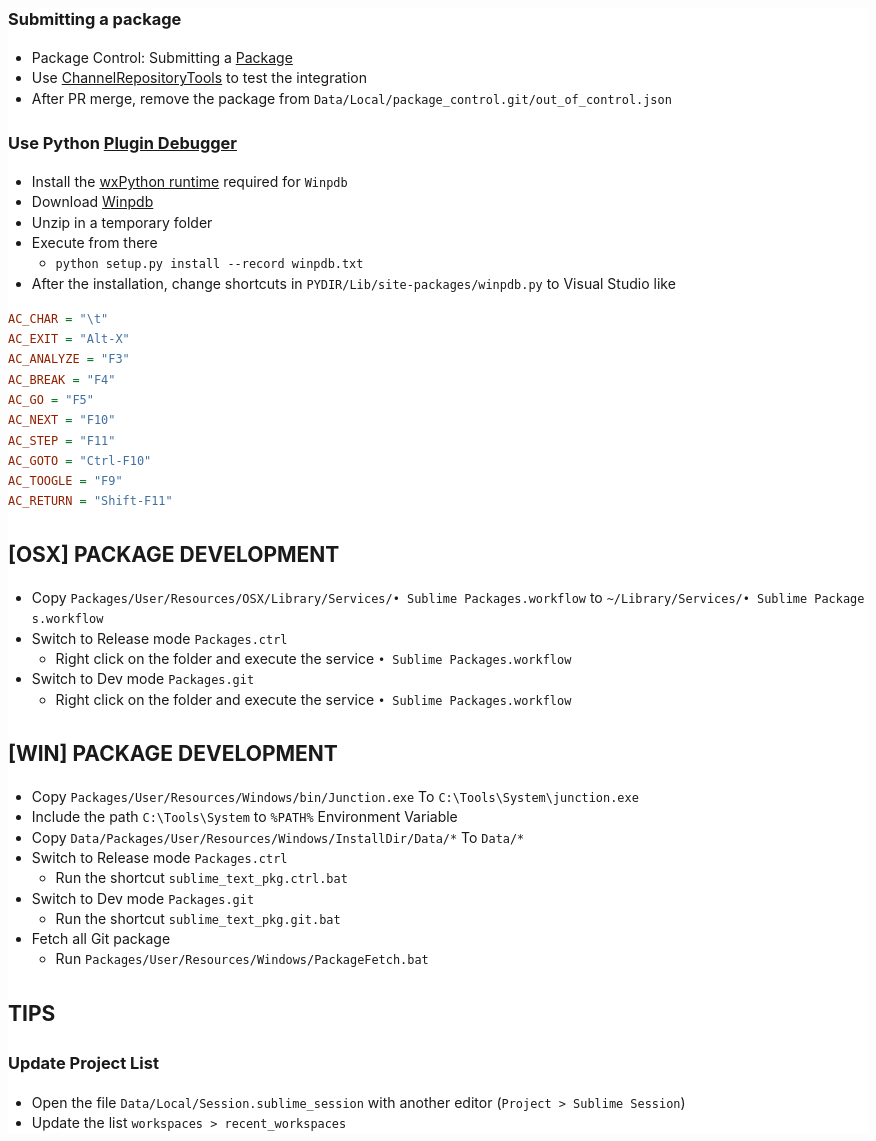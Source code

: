 ### Submitting a package
- Package Control: Submitting a [Package](https://packagecontrol.io/docs/submitting_a_package)
- Use [ChannelRepositoryTools](https://packagecontrol.io/packages/ChannelRepositoryTools) to test the integration
- After PR merge, remove the package from `Data/Local/package_control.git/out_of_control.json`

### Use Python [Plugin Debugger](https://sublime.wbond.net/packages/Plugin%20Debugger)
- Install the [wxPython runtime](http://www.wxpython.org/download.php) required for `Winpdb`
- Download [Winpdb](http://winpdb.org/download)
- Unzip in a temporary folder
- Execute from there
	- `python setup.py install --record winpdb.txt`
- After the installation, change shortcuts in `PYDIR/Lib/site-packages/winpdb.py` to Visual Studio like
```ini
AC_CHAR = "\t"
AC_EXIT = "Alt-X"
AC_ANALYZE = "F3"
AC_BREAK = "F4"
AC_GO = "F5"
AC_NEXT = "F10"
AC_STEP = "F11"
AC_GOTO = "Ctrl-F10"
AC_TOOGLE = "F9"
AC_RETURN = "Shift-F11"
```


[OSX] PACKAGE DEVELOPMENT
-------------------------

- Copy `Packages/User/Resources/OSX/Library/Services/• Sublime Packages.workflow` to `~/Library/Services/• Sublime Packages.workflow`
- Switch to Release mode `Packages.ctrl`
	- Right click on the folder and execute the service `• Sublime Packages.workflow`
- Switch to Dev mode `Packages.git`
	- Right click on the folder and execute the service `• Sublime Packages.workflow`


[WIN] PACKAGE DEVELOPMENT
-------------------------

- Copy `Packages/User/Resources/Windows/bin/Junction.exe` To `C:\Tools\System\junction.exe`
- Include the path `C:\Tools\System` to `%PATH%` Environment Variable
- Copy `Data/Packages/User/Resources/Windows/InstallDir/Data/*` To `Data/*`
- Switch to Release mode `Packages.ctrl`
	- Run the shortcut `sublime_text_pkg.ctrl.bat`
- Switch to Dev mode `Packages.git`
	- Run the shortcut `sublime_text_pkg.git.bat`
- Fetch all Git package
	- Run `Packages/User/Resources/Windows/PackageFetch.bat`


TIPS
----

### Update Project List
- Open the file `Data/Local/Session.sublime_session` with another editor (`Project > Sublime Session`)
- Update the list `workspaces > recent_workspaces`
